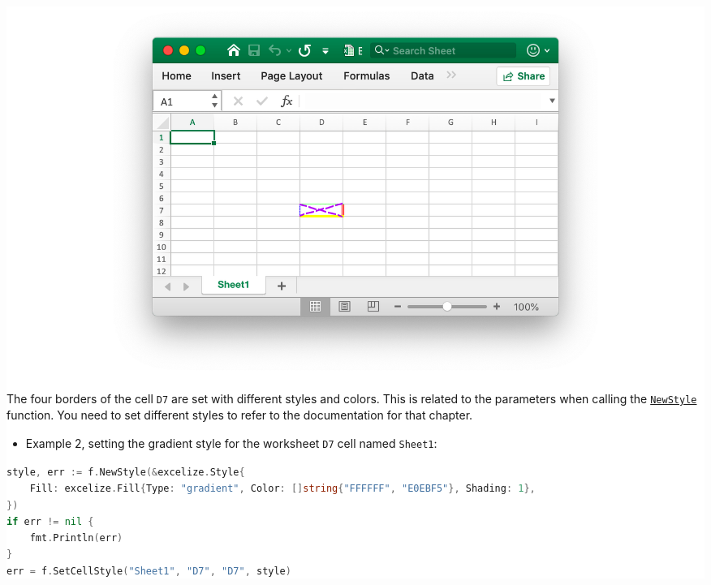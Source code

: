 <p align="center"><img width="612" src="./images/SetCellStyle_01.png" alt="Set a border style for a cell"></p>

The four borders of the cell `D7` are set with different styles and colors. This is related to the parameters when calling the [`NewStyle`](style.md#NewStyle) function. You need to set different styles to refer to the documentation for that chapter.

- Example 2, setting the gradient style for the worksheet `D7` cell named `Sheet1`:

```go
style, err := f.NewStyle(&excelize.Style{
    Fill: excelize.Fill{Type: "gradient", Color: []string{"FFFFFF", "E0EBF5"}, Shading: 1},
})
if err != nil {
    fmt.Println(err)
}
err = f.SetCellStyle("Sheet1", "D7", "D7", style)
```
